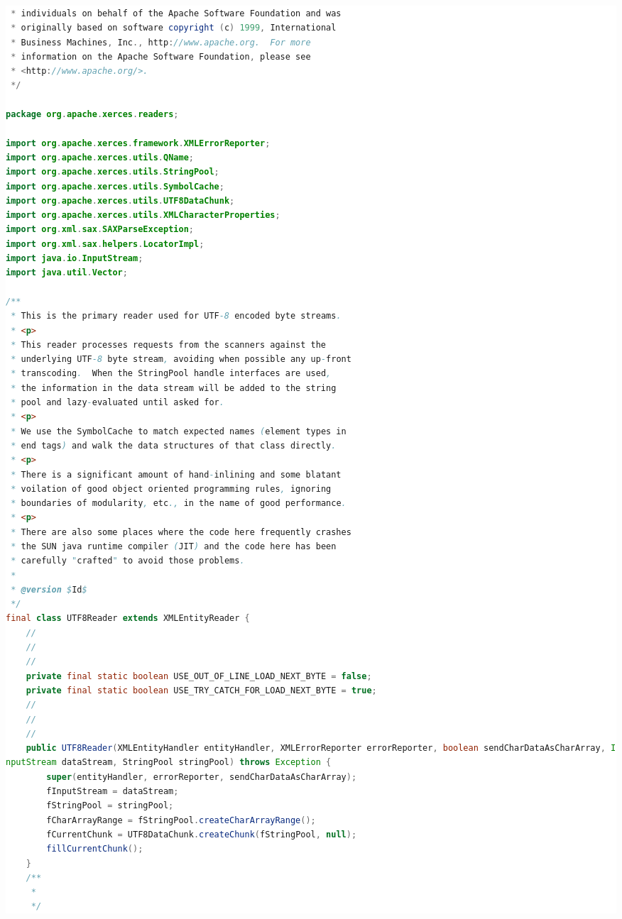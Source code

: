 ```java
 * individuals on behalf of the Apache Software Foundation and was
 * originally based on software copyright (c) 1999, International
 * Business Machines, Inc., http://www.apache.org.  For more
 * information on the Apache Software Foundation, please see
 * <http://www.apache.org/>.
 */

package org.apache.xerces.readers;

import org.apache.xerces.framework.XMLErrorReporter;
import org.apache.xerces.utils.QName;
import org.apache.xerces.utils.StringPool;
import org.apache.xerces.utils.SymbolCache;
import org.apache.xerces.utils.UTF8DataChunk;
import org.apache.xerces.utils.XMLCharacterProperties;
import org.xml.sax.SAXParseException;
import org.xml.sax.helpers.LocatorImpl;
import java.io.InputStream;
import java.util.Vector;

/**
 * This is the primary reader used for UTF-8 encoded byte streams.
 * <p>
 * This reader processes requests from the scanners against the
 * underlying UTF-8 byte stream, avoiding when possible any up-front
 * transcoding.  When the StringPool handle interfaces are used,
 * the information in the data stream will be added to the string
 * pool and lazy-evaluated until asked for.
 * <p>
 * We use the SymbolCache to match expected names (element types in
 * end tags) and walk the data structures of that class directly.
 * <p>
 * There is a significant amount of hand-inlining and some blatant
 * voilation of good object oriented programming rules, ignoring
 * boundaries of modularity, etc., in the name of good performance.
 * <p>
 * There are also some places where the code here frequently crashes
 * the SUN java runtime compiler (JIT) and the code here has been
 * carefully "crafted" to avoid those problems.
 * 
 * @version $Id$
 */
final class UTF8Reader extends XMLEntityReader {
    //
    //
    //
    private final static boolean USE_OUT_OF_LINE_LOAD_NEXT_BYTE = false;
    private final static boolean USE_TRY_CATCH_FOR_LOAD_NEXT_BYTE = true;
    //
    //
    //
    public UTF8Reader(XMLEntityHandler entityHandler, XMLErrorReporter errorReporter, boolean sendCharDataAsCharArray, InputStream dataStream, StringPool stringPool) throws Exception {
        super(entityHandler, errorReporter, sendCharDataAsCharArray);
        fInputStream = dataStream;
        fStringPool = stringPool;
        fCharArrayRange = fStringPool.createCharArrayRange();
        fCurrentChunk = UTF8DataChunk.createChunk(fStringPool, null);
        fillCurrentChunk();
    }
    /**
     *
     */
```
